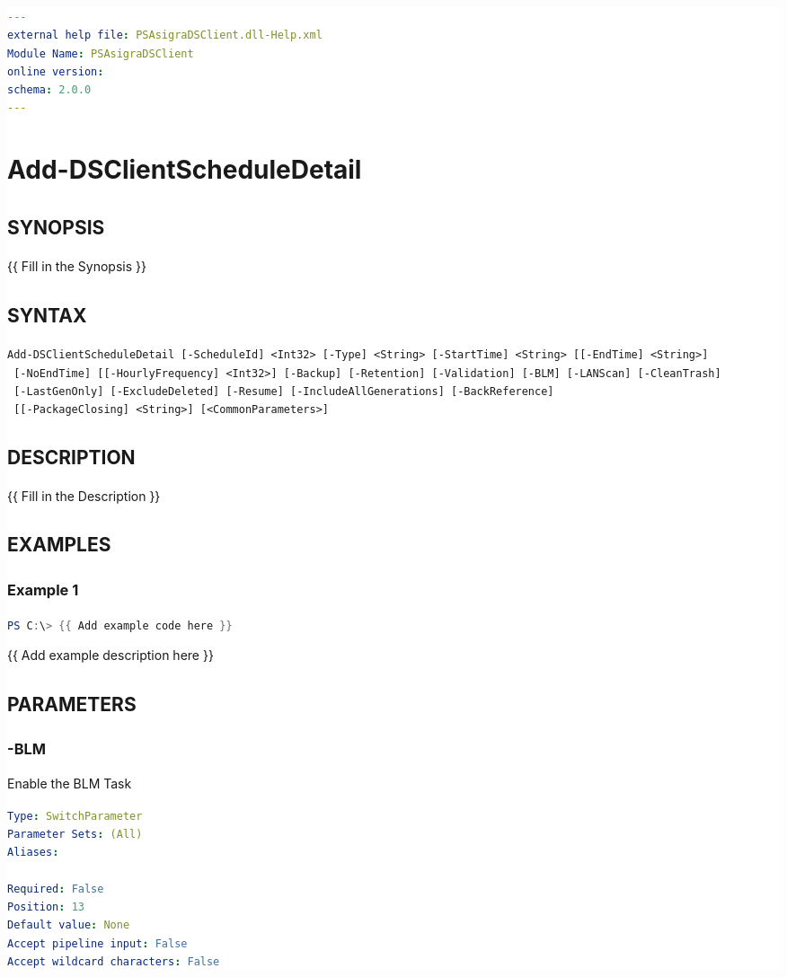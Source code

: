 ```yaml
---
external help file: PSAsigraDSClient.dll-Help.xml
Module Name: PSAsigraDSClient
online version:
schema: 2.0.0
---
```


# Add-DSClientScheduleDetail

## SYNOPSIS
{{ Fill in the Synopsis }}

## SYNTAX

```
Add-DSClientScheduleDetail [-ScheduleId] <Int32> [-Type] <String> [-StartTime] <String> [[-EndTime] <String>]
 [-NoEndTime] [[-HourlyFrequency] <Int32>] [-Backup] [-Retention] [-Validation] [-BLM] [-LANScan] [-CleanTrash]
 [-LastGenOnly] [-ExcludeDeleted] [-Resume] [-IncludeAllGenerations] [-BackReference]
 [[-PackageClosing] <String>] [<CommonParameters>]
```

## DESCRIPTION
{{ Fill in the Description }}

## EXAMPLES

### Example 1
```powershell
PS C:\> {{ Add example code here }}
```

{{ Add example description here }}

## PARAMETERS

### -BLM
Enable the BLM Task

```yaml
Type: SwitchParameter
Parameter Sets: (All)
Aliases:

Required: False
Position: 13
Default value: None
Accept pipeline input: False
Accept wildcard characters: False
```
